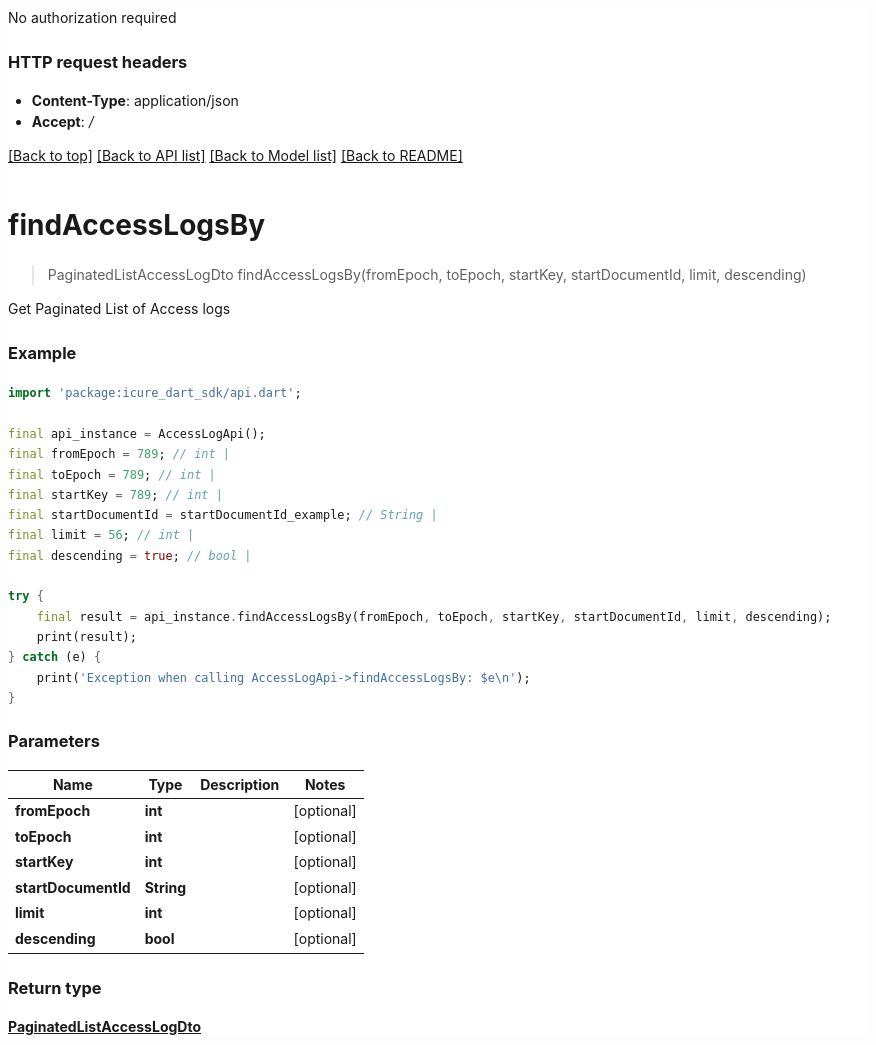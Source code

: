 No authorization required

### HTTP request headers

 - **Content-Type**: application/json
 - **Accept**: */*

[[Back to top]](#) [[Back to API list]](../README.md#documentation-for-api-endpoints) [[Back to Model list]](../README.md#documentation-for-models) [[Back to README]](../README.md)

# **findAccessLogsBy**
> PaginatedListAccessLogDto findAccessLogsBy(fromEpoch, toEpoch, startKey, startDocumentId, limit, descending)

Get Paginated List of Access logs

### Example
```dart
import 'package:icure_dart_sdk/api.dart';

final api_instance = AccessLogApi();
final fromEpoch = 789; // int | 
final toEpoch = 789; // int | 
final startKey = 789; // int | 
final startDocumentId = startDocumentId_example; // String | 
final limit = 56; // int | 
final descending = true; // bool | 

try {
    final result = api_instance.findAccessLogsBy(fromEpoch, toEpoch, startKey, startDocumentId, limit, descending);
    print(result);
} catch (e) {
    print('Exception when calling AccessLogApi->findAccessLogsBy: $e\n');
}
```

### Parameters

Name | Type | Description  | Notes
------------- | ------------- | ------------- | -------------
 **fromEpoch** | **int**|  | [optional] 
 **toEpoch** | **int**|  | [optional] 
 **startKey** | **int**|  | [optional] 
 **startDocumentId** | **String**|  | [optional] 
 **limit** | **int**|  | [optional] 
 **descending** | **bool**|  | [optional] 

### Return type

[**PaginatedListAccessLogDto**](PaginatedListAccessLogDto.md)
